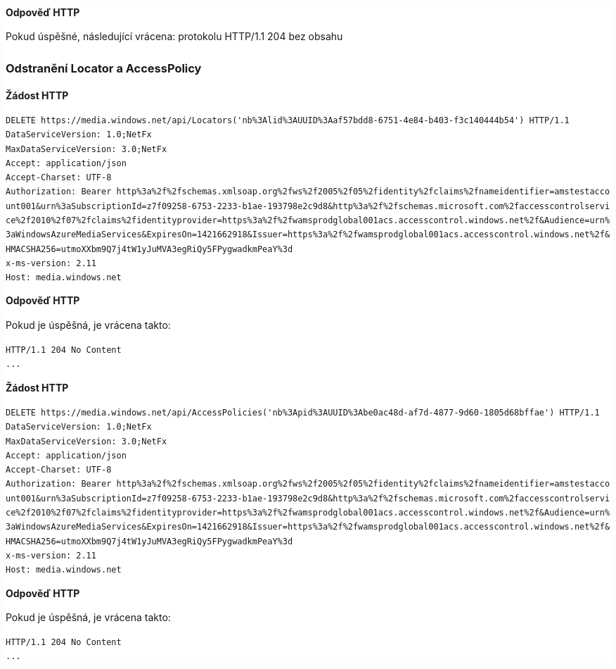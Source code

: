 
**Odpověď HTTP**

Pokud úspěšné, následující vrácena: protokolu HTTP/1.1 204 bez obsahu

### <a name="delete-the-locator-and-accesspolicy"></a>Odstranění Locator a AccessPolicy 

**Žádost HTTP**


    DELETE https://media.windows.net/api/Locators('nb%3Alid%3AUUID%3Aaf57bdd8-6751-4e84-b403-f3c140444b54') HTTP/1.1
    DataServiceVersion: 1.0;NetFx
    MaxDataServiceVersion: 3.0;NetFx
    Accept: application/json
    Accept-Charset: UTF-8
    Authorization: Bearer http%3a%2f%2fschemas.xmlsoap.org%2fws%2f2005%2f05%2fidentity%2fclaims%2fnameidentifier=amstestaccount001&urn%3aSubscriptionId=z7f09258-6753-2233-b1ae-193798e2c9d8&http%3a%2f%2fschemas.microsoft.com%2faccesscontrolservice%2f2010%2f07%2fclaims%2fidentityprovider=https%3a%2f%2fwamsprodglobal001acs.accesscontrol.windows.net%2f&Audience=urn%3aWindowsAzureMediaServices&ExpiresOn=1421662918&Issuer=https%3a%2f%2fwamsprodglobal001acs.accesscontrol.windows.net%2f&HMACSHA256=utmoXXbm9Q7j4tW1yJuMVA3egRiQy5FPygwadkmPeaY%3d
    x-ms-version: 2.11
    Host: media.windows.net

    
**Odpověď HTTP**

Pokud je úspěšná, je vrácena takto:

    HTTP/1.1 204 No Content 
    ...

**Žádost HTTP**

    DELETE https://media.windows.net/api/AccessPolicies('nb%3Apid%3AUUID%3Abe0ac48d-af7d-4877-9d60-1805d68bffae') HTTP/1.1
    DataServiceVersion: 1.0;NetFx
    MaxDataServiceVersion: 3.0;NetFx
    Accept: application/json
    Accept-Charset: UTF-8
    Authorization: Bearer http%3a%2f%2fschemas.xmlsoap.org%2fws%2f2005%2f05%2fidentity%2fclaims%2fnameidentifier=amstestaccount001&urn%3aSubscriptionId=z7f09258-6753-2233-b1ae-193798e2c9d8&http%3a%2f%2fschemas.microsoft.com%2faccesscontrolservice%2f2010%2f07%2fclaims%2fidentityprovider=https%3a%2f%2fwamsprodglobal001acs.accesscontrol.windows.net%2f&Audience=urn%3aWindowsAzureMediaServices&ExpiresOn=1421662918&Issuer=https%3a%2f%2fwamsprodglobal001acs.accesscontrol.windows.net%2f&HMACSHA256=utmoXXbm9Q7j4tW1yJuMVA3egRiQy5FPygwadkmPeaY%3d
    x-ms-version: 2.11
    Host: media.windows.net

**Odpověď HTTP**

Pokud je úspěšná, je vrácena takto:

    HTTP/1.1 204 No Content 
    ...
